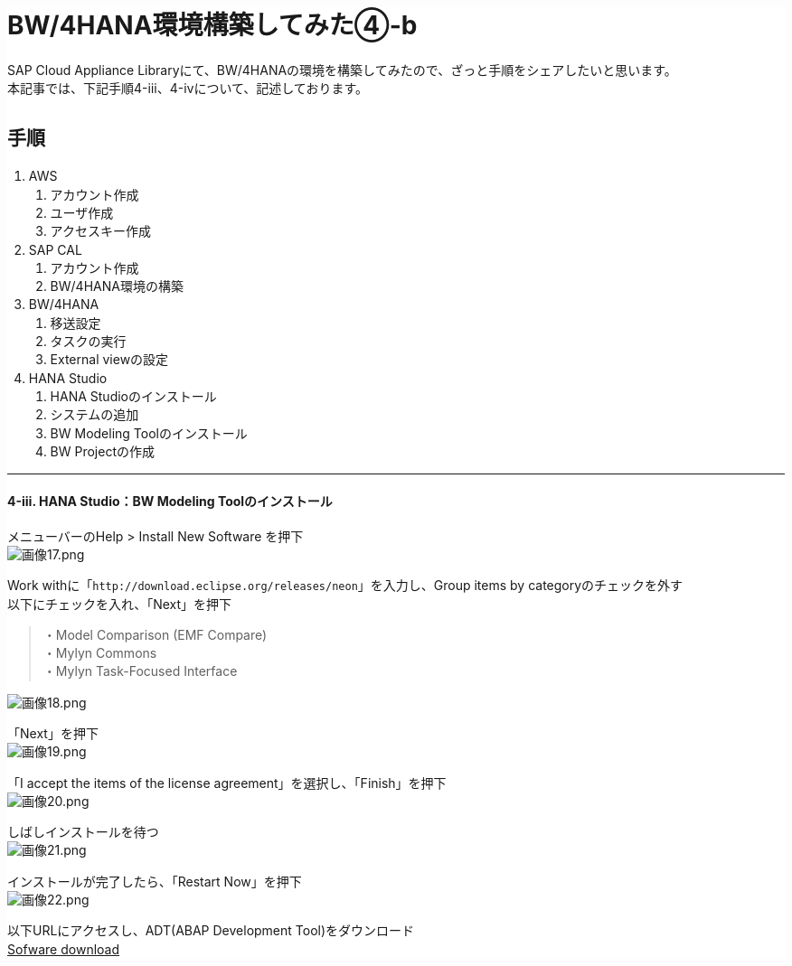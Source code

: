 # BW/4HANA環境構築してみた④-b
SAP Cloud Appliance Libraryにて、BW/4HANAの環境を構築してみたので、ざっと手順をシェアしたいと思います。  
本記事では、下記手順4-ⅲ、4-ⅳについて、記述しております。

手順
---
1. AWS
    1. アカウント作成
    2. ユーザ作成
    3. アクセスキー作成
2. SAP CAL
    1. アカウント作成
    2. BW/4HANA環境の構築
3. BW/4HANA
    1. 移送設定
    2. タスクの実行
    3. External viewの設定
4. HANA Studio
    1. HANA Studioのインストール
    2. システムの追加
    3. BW Modeling Toolのインストール
    4. BW Projectの作成
---

#### 4-ⅲ. HANA Studio：BW Modeling Toolのインストール
メニューバーのHelp > Install New Software を押下  
<img width="700" alt="画像17.png" src="https://user-images.githubusercontent.com/125335793/218676400-0434ba4a-8eec-4cbd-b640-78606b33e00d.png">

Work withに「`http://download.eclipse.org/releases/neon`」を入力し、Group items by categoryのチェックを外す  
以下にチェックを入れ、「Next」を押下  
>・Model Comparison (EMF Compare)   
・Mylyn Commons  
・Mylyn Task-Focused Interface

<img width="700" alt="画像18.png" src="https://user-images.githubusercontent.com/125335793/218676458-6fdb48f1-c528-4b87-9344-b76be4f50c8c.png">

「Next」を押下  
<img width="700" alt="画像19.png" src="https://user-images.githubusercontent.com/125335793/218676529-3eac4fa6-e97e-47e9-afd0-b264c1aee5bb.png">

「I accept the items of the license agreement」を選択し、「Finish」を押下  
<img width="700" alt="画像20.png" src="https://user-images.githubusercontent.com/125335793/218676586-16712f53-a768-4528-8702-7b72cb7bfd32.png">

しばしインストールを待つ  
<img width="700" alt="画像21.png" src="https://user-images.githubusercontent.com/125335793/218676649-cbc3eabc-b2d7-4e00-81a6-3540fd026b11.png">

インストールが完了したら、「Restart Now」を押下  
<img width="700" alt="画像22.png" src="https://user-images.githubusercontent.com/125335793/218676704-6f139080-e56b-445d-abc4-85dfa043a3c3.png">

以下URLにアクセスし、ADT(ABAP Development Tool)をダウンロード  
[Sofware download](https://support.sap.com/en/my-support/software-downloads.html)
